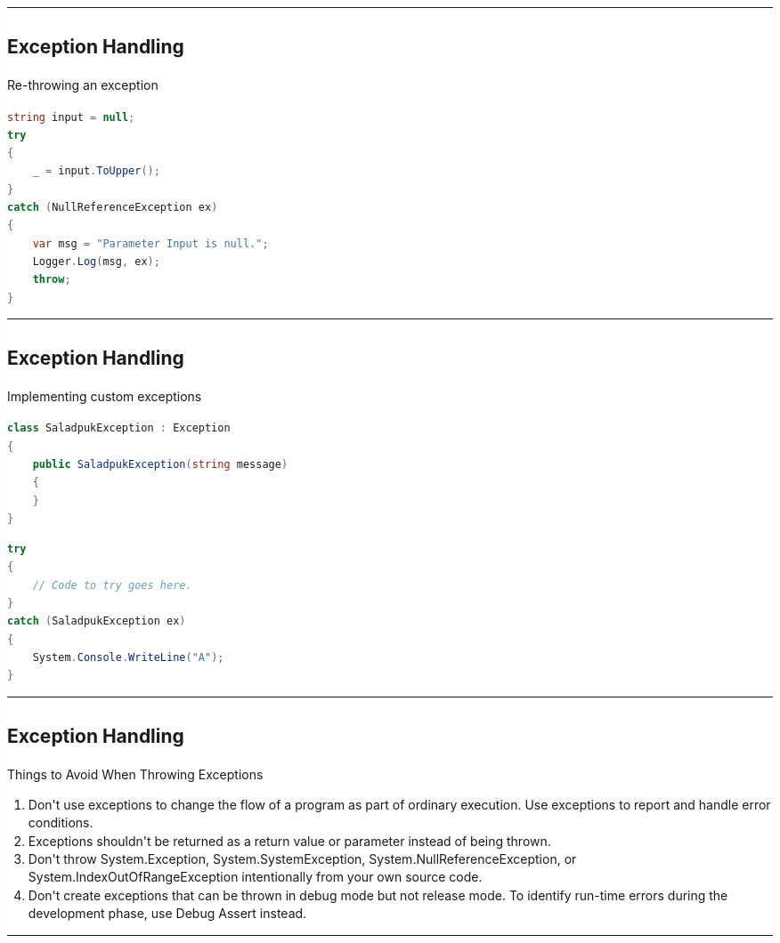
---


## Exception Handling
Re-throwing an exception
```csharp
string input = null;
try
{
    _ = input.ToUpper();
}
catch (NullReferenceException ex)
{
    var msg = "Parameter Input is null.";
	Logger.Log(msg, ex);
    throw;
}
```


---


## Exception Handling
Implementing custom exceptions
```csharp
class SaladpukException : Exception
{
    public SaladpukException(string message)
    {
    }
}
```

```csharp
try
{
    // Code to try goes here.
}
catch (SaladpukException ex)
{
    System.Console.WriteLine("A");
}
```


---


## Exception Handling
Things to Avoid When Throwing Exceptions
1. Don't use exceptions to change the flow of a program as part of ordinary execution. Use exceptions to report and handle error conditions. 
1. Exceptions shouldn't be returned as a return value or parameter instead of being thrown. 
1. Don't throw System.Exception, System.SystemException, System.NullReferenceException, or System.IndexOutOfRangeException intentionally from your own source code. 
1. Don't create exceptions that can be thrown in debug mode but not release mode. To identify run-time errors during the development phase, use Debug Assert instead. 

---